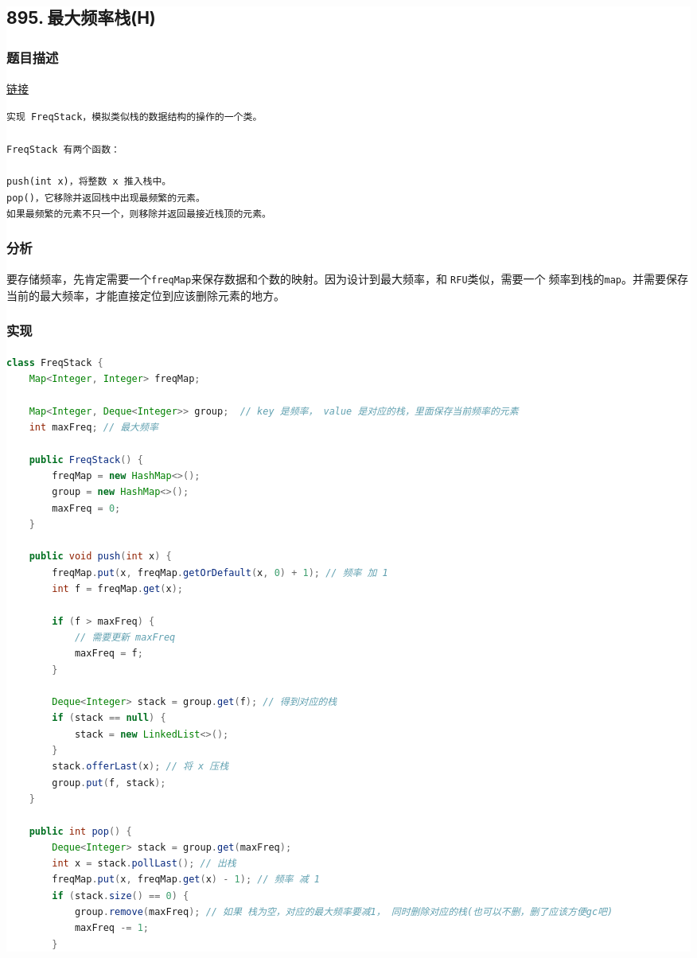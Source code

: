 



## 895. 最大频率栈(H)

### 题目描述

[链接](https://leetcode-cn.com/problems/maximum-frequency-stack/)

```
实现 FreqStack，模拟类似栈的数据结构的操作的一个类。

FreqStack 有两个函数：

push(int x)，将整数 x 推入栈中。
pop()，它移除并返回栈中出现最频繁的元素。
如果最频繁的元素不只一个，则移除并返回最接近栈顶的元素。

```

### 分析

要存储频率，先肯定需要一个`freqMap`来保存数据和个数的映射。因为设计到最大频率，和 `RFU`类似，需要一个 频率到栈的`map`。并需要保存当前的最大频率，才能直接定位到应该删除元素的地方。

### 实现

```java
class FreqStack {
    Map<Integer, Integer> freqMap;

    Map<Integer, Deque<Integer>> group;  // key 是频率， value 是对应的栈，里面保存当前频率的元素
    int maxFreq; // 最大频率

    public FreqStack() {
        freqMap = new HashMap<>();
        group = new HashMap<>();
        maxFreq = 0;
    }
    
    public void push(int x) {
        freqMap.put(x, freqMap.getOrDefault(x, 0) + 1); // 频率 加 1
        int f = freqMap.get(x);

        if (f > maxFreq) {
            // 需要更新 maxFreq
            maxFreq = f;  
        } 

        Deque<Integer> stack = group.get(f); // 得到对应的栈
        if (stack == null) {
            stack = new LinkedList<>();
        }
        stack.offerLast(x); // 将 x 压栈
        group.put(f, stack);
    }
    
    public int pop() {
        Deque<Integer> stack = group.get(maxFreq);
        int x = stack.pollLast(); // 出栈
        freqMap.put(x, freqMap.get(x) - 1); // 频率 减 1
        if (stack.size() == 0) {
            group.remove(maxFreq); // 如果 栈为空，对应的最大频率要减1， 同时删除对应的栈(也可以不删，删了应该方便gc吧)
            maxFreq -= 1;
        }
```